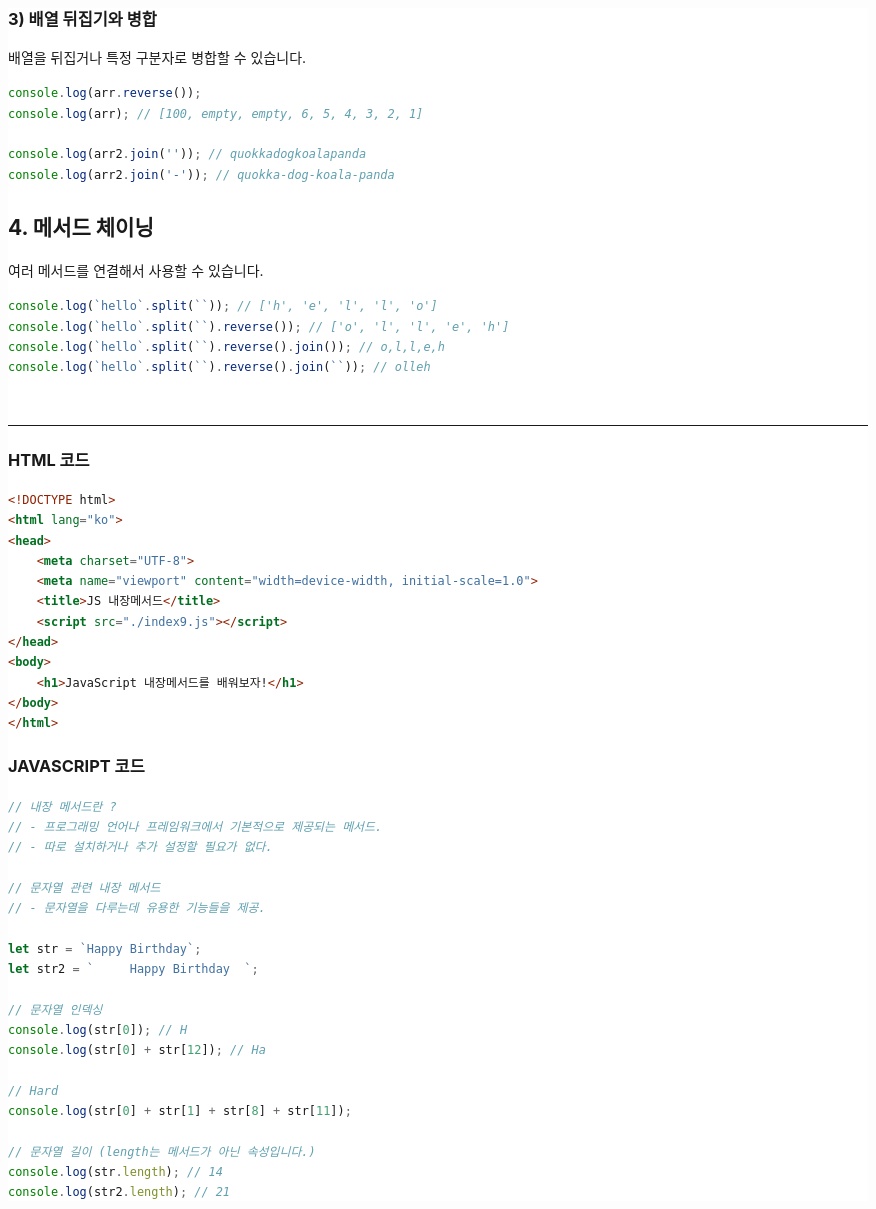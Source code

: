### 3) 배열 뒤집기와 병합

배열을 뒤집거나 특정 구분자로 병합할 수 있습니다.

```js
console.log(arr.reverse()); 
console.log(arr); // [100, empty, empty, 6, 5, 4, 3, 2, 1]

console.log(arr2.join('')); // quokkadogkoalapanda
console.log(arr2.join('-')); // quokka-dog-koala-panda
```

## 4. 메서드 체이닝

여러 메서드를 연결해서 사용할 수 있습니다.

```js
console.log(`hello`.split(``)); // ['h', 'e', 'l', 'l', 'o']
console.log(`hello`.split(``).reverse()); // ['o', 'l', 'l', 'e', 'h']
console.log(`hello`.split(``).reverse().join()); // o,l,l,e,h
console.log(`hello`.split(``).reverse().join(``)); // olleh
```

<br>
<hr>

### HTML 코드

```html
<!DOCTYPE html>
<html lang="ko">
<head>
    <meta charset="UTF-8">
    <meta name="viewport" content="width=device-width, initial-scale=1.0">
    <title>JS 내장메서드</title>
    <script src="./index9.js"></script>
</head>
<body>
    <h1>JavaScript 내장메서드를 배워보자!</h1>
</body>
</html>
```

### JAVASCRIPT 코드
```js
// 내장 메서드란 ?
// - 프로그래밍 언어나 프레임워크에서 기본적으로 제공되는 메서드.
// - 따로 설치하거나 추가 설정할 필요가 없다.

// 문자열 관련 내장 메서드
// - 문자열을 다루는데 유용한 기능들을 제공.

let str = `Happy Birthday`;
let str2 = `     Happy Birthday  `;

// 문자열 인덱싱
console.log(str[0]); // H
console.log(str[0] + str[12]); // Ha

// Hard
console.log(str[0] + str[1] + str[8] + str[11]);

// 문자열 길이 (length는 메서드가 아닌 속성입니다.)
console.log(str.length); // 14
console.log(str2.length); // 21

```